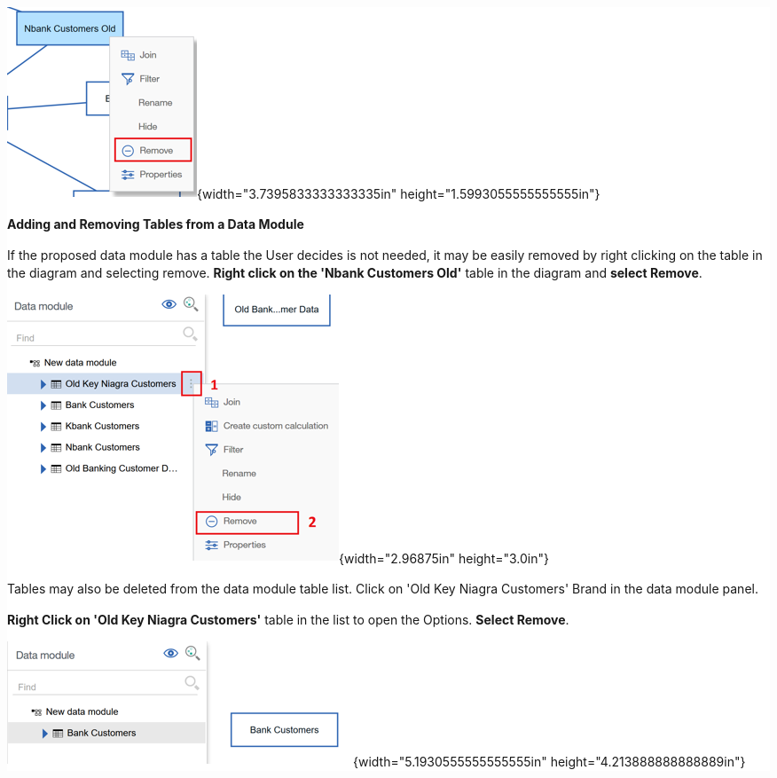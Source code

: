 ![](CAImages/image032.png){width="3.7395833333333335in"
height="1.5993055555555555in"}

**Adding and Removing Tables from a Data Module**

If the proposed data module has a table the User decides is not needed,
it may be easily removed by right clicking on the table in the diagram
and selecting remove. **Right click on the 'Nbank Customers Old'** table
in the diagram and **select Remove**.

![](CAImages/image033.png){width="2.96875in" height="3.0in"}

Tables may also be deleted from the data module table list. Click on
'Old Key Niagra Customers' Brand in the data module panel.

**Right Click on 'Old Key Niagra Customers'** table in the list to open
the Options. **Select Remove**.

![](CAImages/image034.png){width="5.1930555555555555in"
height="4.213888888888889in"}
